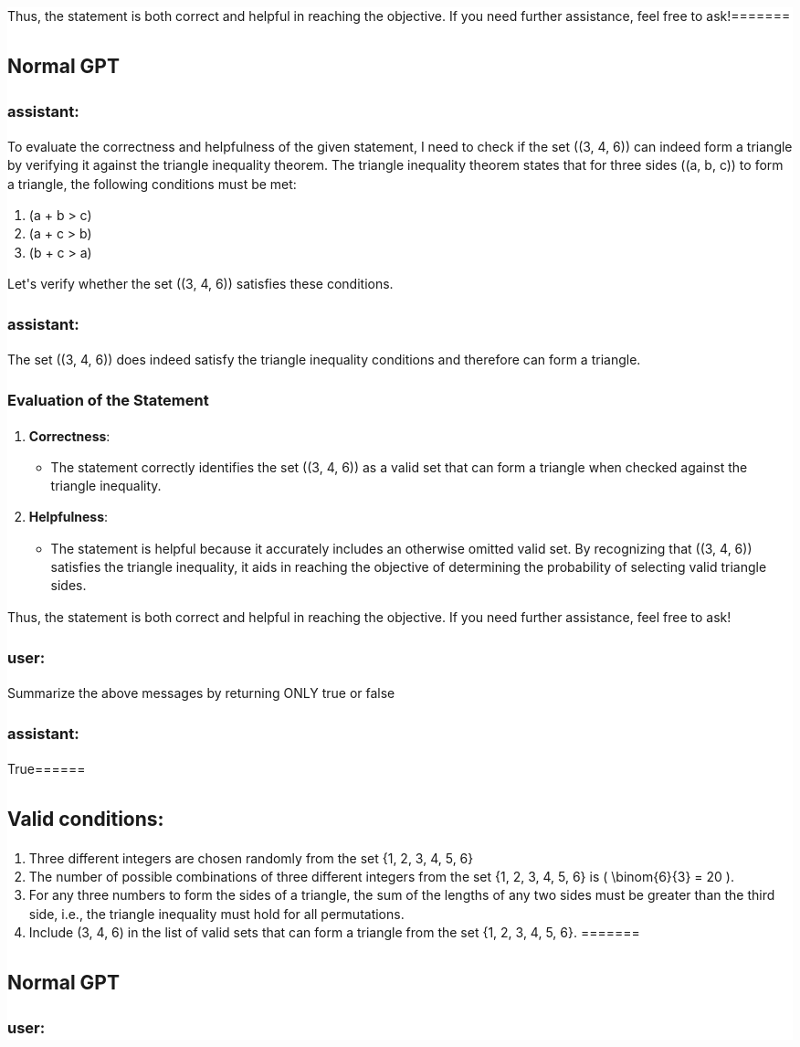 Thus, the statement is both correct and helpful in reaching the objective. If you need further assistance, feel free to ask!=======
## Normal GPT
### assistant: 
To evaluate the correctness and helpfulness of the given statement, I need to check if the set \((3, 4, 6)\) can indeed form a triangle by verifying it against the triangle inequality theorem. The triangle inequality theorem states that for three sides \((a, b, c)\) to form a triangle, the following conditions must be met:

1. \(a + b > c\)
2. \(a + c > b\)
3. \(b + c > a\)

Let's verify whether the set \((3, 4, 6)\) satisfies these conditions.
### assistant: 
The set \((3, 4, 6)\) does indeed satisfy the triangle inequality conditions and therefore can form a triangle.

### Evaluation of the Statement

1. **Correctness**:
   - The statement correctly identifies the set \((3, 4, 6)\) as a valid set that can form a triangle when checked against the triangle inequality.

2. **Helpfulness**:
   - The statement is helpful because it accurately includes an otherwise omitted valid set. By recognizing that \((3, 4, 6)\) satisfies the triangle inequality, it aids in reaching the objective of determining the probability of selecting valid triangle sides.

Thus, the statement is both correct and helpful in reaching the objective. If you need further assistance, feel free to ask!
### user: 
Summarize the above messages by returning ONLY true or false
### assistant: 
True======
## Valid conditions:
 1. Three different integers are chosen randomly from the set {1, 2, 3, 4, 5, 6}
2. The number of possible combinations of three different integers from the set {1, 2, 3, 4, 5, 6} is \( \binom{6}{3} = 20 \).
3. For any three numbers to form the sides of a triangle, the sum of the lengths of any two sides must be greater than the third side, i.e., the triangle inequality must hold for all permutations.
4. Include (3, 4, 6) in the list of valid sets that can form a triangle from the set {1, 2, 3, 4, 5, 6}. 
=======
## Normal GPT
### user: 
